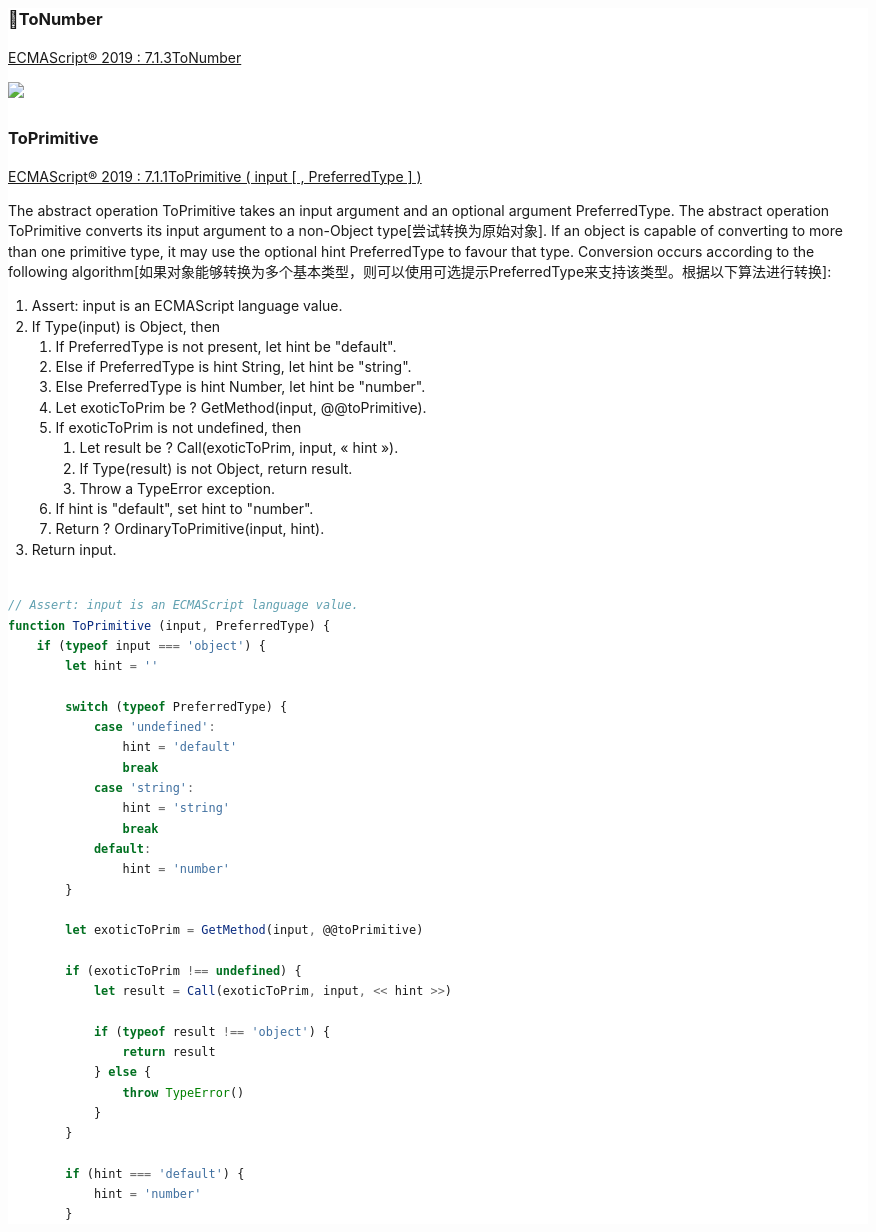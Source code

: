 ### ToNumber

[ECMAScript® 2019 : 7.1.3ToNumber](https://tc39.github.io/ecma262/#sec-tonumber)

<img width="500" src="/assets/js/1.png" />

### ToPrimitive

[ECMAScript® 2019 : 7.1.1ToPrimitive ( input [ , PreferredType ] )](https://tc39.github.io/ecma262/#sec-toprimitive)

The abstract operation ToPrimitive takes an input argument and an optional argument PreferredType. The abstract operation ToPrimitive converts its input argument to a non-Object type[尝试转换为原始对象]. If an object is capable of converting to more than one primitive type, it may use the optional hint PreferredType to favour that type. Conversion occurs according to the following algorithm[如果对象能够转换为多个基本类型，则可以使用可选提示PreferredType来支持该类型。根据以下算法进行转换]:

1. Assert: input is an ECMAScript language value.
2. If Type(input) is Object, then
    1. If PreferredType is not present, let hint be "default".
    2. Else if PreferredType is hint String, let hint be "string".
    3. Else PreferredType is hint Number, let hint be "number".
    4. Let exoticToPrim be ? GetMethod(input, @@toPrimitive).
    5. If exoticToPrim is not undefined, then
        1. Let result be ? Call(exoticToPrim, input, « hint »).
        2. If Type(result) is not Object, return result.
        3. Throw a TypeError exception.
    6. If hint is "default", set hint to "number".
    7. Return ? OrdinaryToPrimitive(input, hint).
3. Return input.

```javascript

// Assert: input is an ECMAScript language value.
function ToPrimitive (input, PreferredType) {
    if (typeof input === 'object') {
        let hint = ''

        switch (typeof PreferredType) {
            case 'undefined':
                hint = 'default'
                break
            case 'string':
                hint = 'string'
                break
            default:
                hint = 'number'
        }

        let exoticToPrim = GetMethod(input, @@toPrimitive)

        if (exoticToPrim !== undefined) {
            let result = Call(exoticToPrim, input, << hint >>)

            if (typeof result !== 'object') {
                return result
            } else {
                throw TypeError()
            }
        }

        if (hint === 'default') {
            hint = 'number'
        }

```